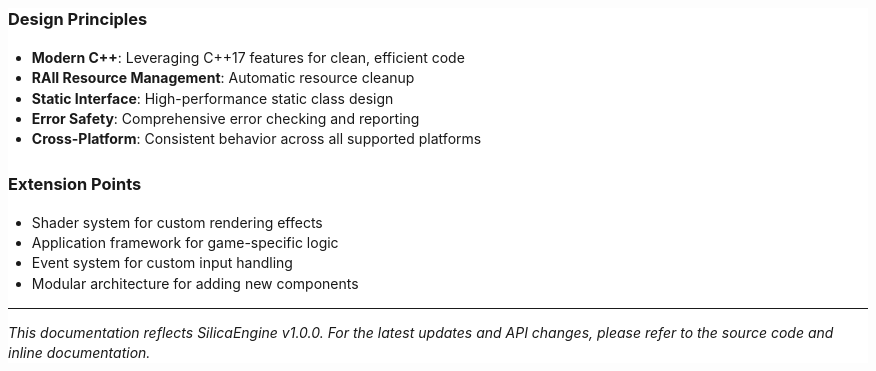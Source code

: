### Design Principles
- **Modern C++**: Leveraging C++17 features for clean, efficient code
- **RAII Resource Management**: Automatic resource cleanup
- **Static Interface**: High-performance static class design
- **Error Safety**: Comprehensive error checking and reporting
- **Cross-Platform**: Consistent behavior across all supported platforms

### Extension Points
- Shader system for custom rendering effects
- Application framework for game-specific logic
- Event system for custom input handling
- Modular architecture for adding new components

---

*This documentation reflects SilicaEngine v1.0.0. For the latest updates and API changes, please refer to the source code and inline documentation.*